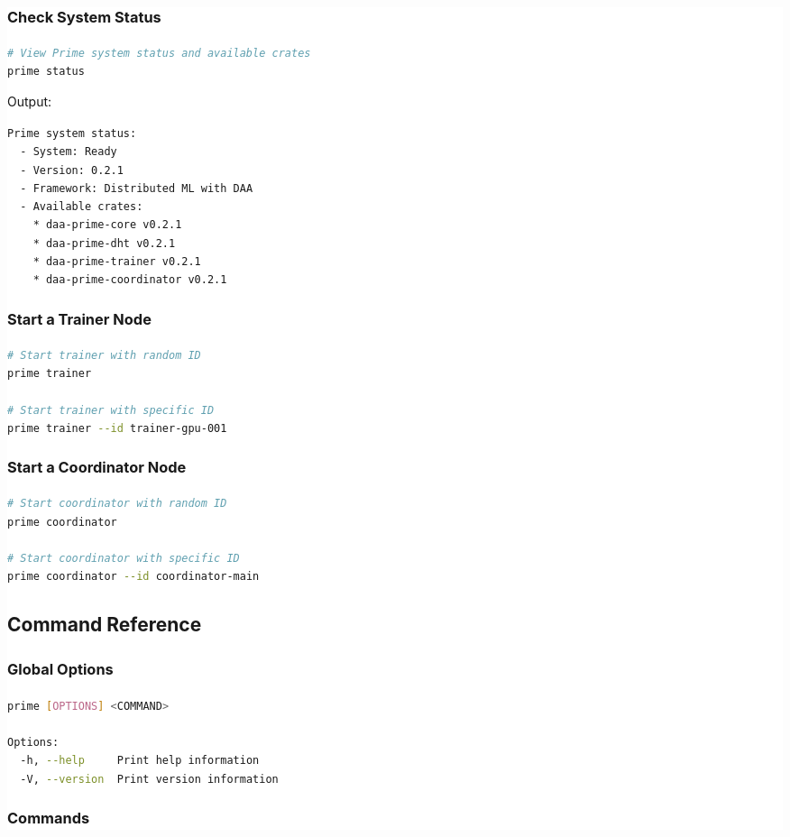 ### Check System Status

```bash
# View Prime system status and available crates
prime status
```

Output:
```
Prime system status:
  - System: Ready
  - Version: 0.2.1
  - Framework: Distributed ML with DAA
  - Available crates:
    * daa-prime-core v0.2.1
    * daa-prime-dht v0.2.1
    * daa-prime-trainer v0.2.1
    * daa-prime-coordinator v0.2.1
```

### Start a Trainer Node

```bash
# Start trainer with random ID
prime trainer

# Start trainer with specific ID
prime trainer --id trainer-gpu-001
```

### Start a Coordinator Node

```bash
# Start coordinator with random ID
prime coordinator

# Start coordinator with specific ID  
prime coordinator --id coordinator-main
```

## Command Reference

### Global Options

```bash
prime [OPTIONS] <COMMAND>

Options:
  -h, --help     Print help information
  -V, --version  Print version information
```

### Commands
